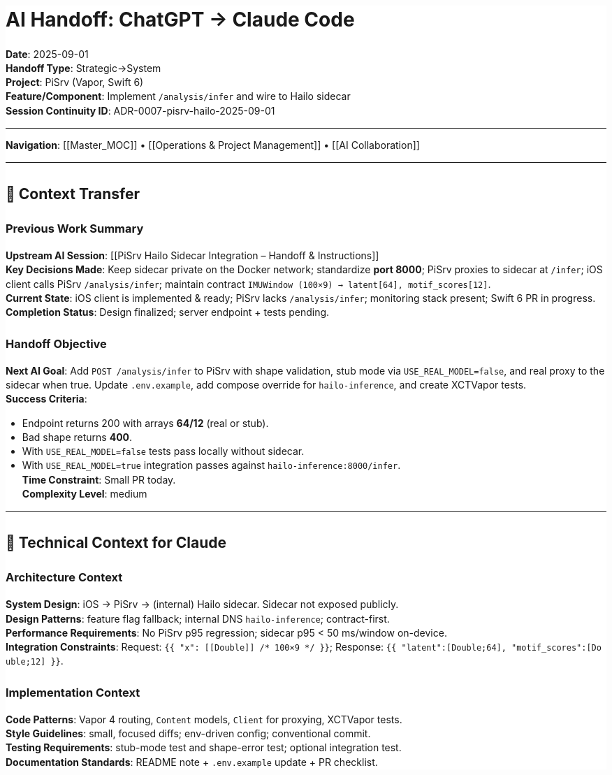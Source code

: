 # AI Handoff: ChatGPT → Claude Code

**Date**: 2025-09-01  
**Handoff Type**: Strategic→System  
**Project**: PiSrv (Vapor, Swift 6)  
**Feature/Component**: Implement `/analysis/infer` and wire to Hailo sidecar  
**Session Continuity ID**: ADR-0007-pisrv-hailo-2025-09-01

---
**Navigation**: [[Master_MOC]] • [[Operations & Project Management]] • [[AI Collaboration]]

---

## 🔄 Context Transfer

### Previous Work Summary
**Upstream AI Session**: [[PiSrv Hailo Sidecar Integration – Handoff & Instructions]]  
**Key Decisions Made**: Keep sidecar private on the Docker network; standardize **port 8000**; PiSrv proxies to sidecar at `/infer`; iOS client calls PiSrv `/analysis/infer`; maintain contract `IMUWindow (100×9) → latent[64], motif_scores[12]`.  
**Current State**: iOS client is implemented & ready; PiSrv lacks `/analysis/infer`; monitoring stack present; Swift 6 PR in progress.  
**Completion Status**: Design finalized; server endpoint + tests pending.

### Handoff Objective
**Next AI Goal**: Add `POST /analysis/infer` to PiSrv with shape validation, stub mode via `USE_REAL_MODEL=false`, and real proxy to the sidecar when true. Update `.env.example`, add compose override for `hailo-inference`, and create XCTVapor tests.  
**Success Criteria**:  
- Endpoint returns 200 with arrays **64/12** (real or stub).  
- Bad shape returns **400**.  
- With `USE_REAL_MODEL=false` tests pass locally without sidecar.  
- With `USE_REAL_MODEL=true` integration passes against `hailo-inference:8000/infer`.  
**Time Constraint**: Small PR today.  
**Complexity Level**: medium

---

## 🎯 Technical Context for Claude

### Architecture Context
**System Design**: iOS → PiSrv → (internal) Hailo sidecar. Sidecar not exposed publicly.  
**Design Patterns**: feature flag fallback; internal DNS `hailo-inference`; contract-first.  
**Performance Requirements**: No PiSrv p95 regression; sidecar p95 < 50 ms/window on-device.  
**Integration Constraints**: Request: `{{ "x": [[Double]] /* 100×9 */ }}`; Response: `{{ "latent":[Double;64], "motif_scores":[Double;12] }}`.

### Implementation Context
**Code Patterns**: Vapor 4 routing, `Content` models, `Client` for proxying, XCTVapor tests.  
**Style Guidelines**: small, focused diffs; env-driven config; conventional commit.  
**Testing Requirements**: stub-mode test and shape-error test; optional integration test.  
**Documentation Standards**: README note + `.env.example` update + PR checklist.

